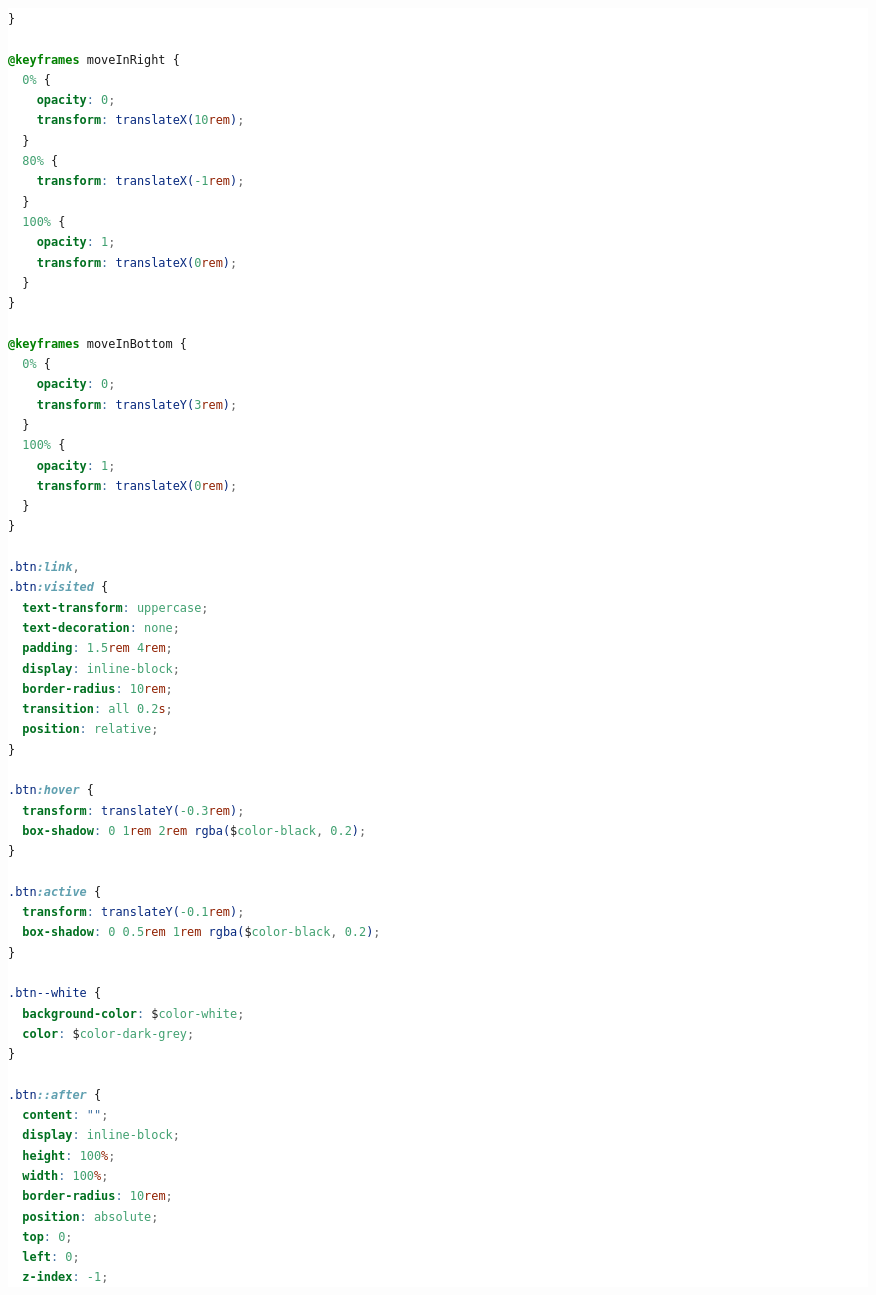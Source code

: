 ```css
}

@keyframes moveInRight {
  0% {
    opacity: 0;
    transform: translateX(10rem);
  }
  80% {
    transform: translateX(-1rem);
  }
  100% {
    opacity: 1;
    transform: translateX(0rem);
  }
}

@keyframes moveInBottom {
  0% {
    opacity: 0;
    transform: translateY(3rem);
  }
  100% {
    opacity: 1;
    transform: translateX(0rem);
  }
}

.btn:link,
.btn:visited {
  text-transform: uppercase;
  text-decoration: none;
  padding: 1.5rem 4rem;
  display: inline-block;
  border-radius: 10rem;
  transition: all 0.2s;
  position: relative;
}

.btn:hover {
  transform: translateY(-0.3rem);
  box-shadow: 0 1rem 2rem rgba($color-black, 0.2);
}

.btn:active {
  transform: translateY(-0.1rem);
  box-shadow: 0 0.5rem 1rem rgba($color-black, 0.2);
}

.btn--white {
  background-color: $color-white;
  color: $color-dark-grey;
}

.btn::after {
  content: "";
  display: inline-block;
  height: 100%;
  width: 100%;
  border-radius: 10rem;
  position: absolute;
  top: 0;
  left: 0;
  z-index: -1;
```